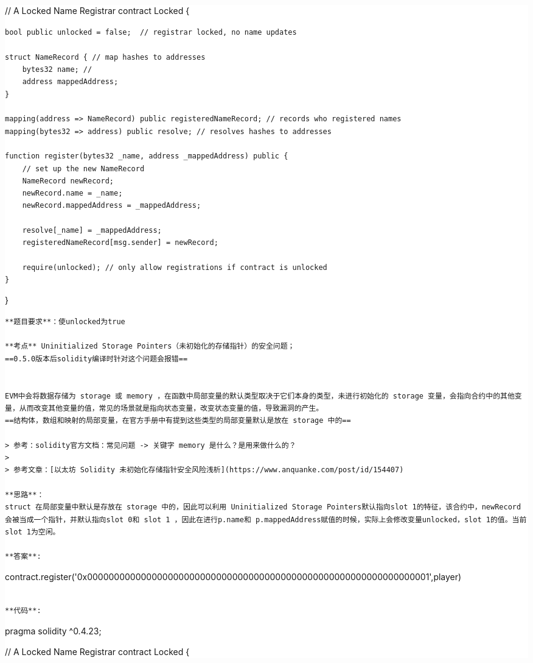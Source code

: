 // A Locked Name Registrar
contract Locked {

    bool public unlocked = false;  // registrar locked, no name updates
    
    struct NameRecord { // map hashes to addresses
        bytes32 name; // 
        address mappedAddress;
    }

    mapping(address => NameRecord) public registeredNameRecord; // records who registered names 
    mapping(bytes32 => address) public resolve; // resolves hashes to addresses
    
    function register(bytes32 _name, address _mappedAddress) public {
        // set up the new NameRecord
        NameRecord newRecord;
        newRecord.name = _name;
        newRecord.mappedAddress = _mappedAddress; 

        resolve[_name] = _mappedAddress;
        registeredNameRecord[msg.sender] = newRecord; 

        require(unlocked); // only allow registrations if contract is unlocked
    }
}
```
**题目要求**：使unlocked为true

**考点** Uninitialized Storage Pointers（未初始化的存储指针）的安全问题；
==0.5.0版本后solidity编译时针对这个问题会报错==


EVM中会将数据存储为 storage 或 memory ，在函数中局部变量的默认类型取决于它们本身的类型，未进行初始化的 storage 变量，会指向合约中的其他变量，从而改变其他变量的值，常见的场景就是指向状态变量，改变状态变量的值，导致漏洞的产生。
==结构体，数组和映射的局部变量，在官方手册中有提到这些类型的局部变量默认是放在 storage 中的==

> 参考：solidity官方文档：常见问题 -> 关键字 memory 是什么？是用来做什么的？
> 
> 参考文章：[以太坊 Solidity 未初始化存储指针安全风险浅析](https://www.anquanke.com/post/id/154407)

**思路**：
struct 在局部变量中默认是存放在 storage 中的，因此可以利用 Uninitialized Storage Pointers默认指向slot 1的特征，该合约中，newRecord会被当成一个指针，并默认指向slot 0和 slot 1 ，因此在进行p.name和 p.mappedAddress赋值的时候，实际上会修改变量unlocked，slot 1的值。当前slot 1为空闲。

**答案**:
```
contract.register('0x0000000000000000000000000000000000000000000000000000000000000001',player)
```

**代码**:
```
pragma solidity ^0.4.23; 

// A Locked Name Registrar
contract Locked {
